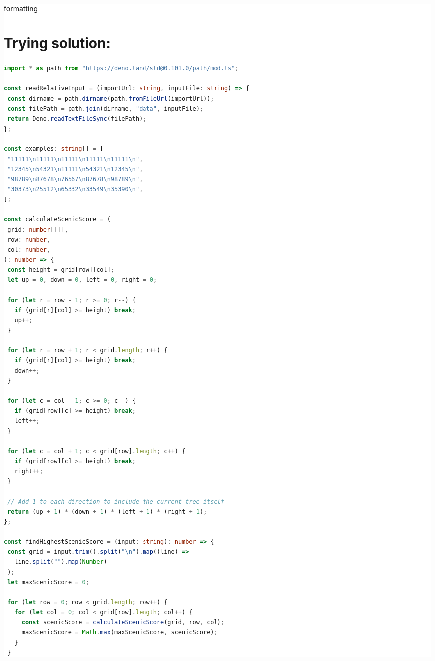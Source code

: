formatting
# Trying solution: 

 ```typescript
import * as path from "https://deno.land/std@0.101.0/path/mod.ts";

const readRelativeInput = (importUrl: string, inputFile: string) => {
  const dirname = path.dirname(path.fromFileUrl(importUrl));
  const filePath = path.join(dirname, "data", inputFile);
  return Deno.readTextFileSync(filePath);
};

const examples: string[] = [
  "11111\n11111\n11111\n11111\n11111\n",
  "12345\n54321\n11111\n54321\n12345\n",
  "98789\n87678\n76567\n87678\n98789\n",
  "30373\n25512\n65332\n33549\n35390\n",
];

const calculateScenicScore = (
  grid: number[][],
  row: number,
  col: number,
): number => {
  const height = grid[row][col];
  let up = 0, down = 0, left = 0, right = 0;

  for (let r = row - 1; r >= 0; r--) {
    if (grid[r][col] >= height) break;
    up++;
  }

  for (let r = row + 1; r < grid.length; r++) {
    if (grid[r][col] >= height) break;
    down++;
  }

  for (let c = col - 1; c >= 0; c--) {
    if (grid[row][c] >= height) break;
    left++;
  }

  for (let c = col + 1; c < grid[row].length; c++) {
    if (grid[row][c] >= height) break;
    right++;
  }

  // Add 1 to each direction to include the current tree itself
  return (up + 1) * (down + 1) * (left + 1) * (right + 1);
};

const findHighestScenicScore = (input: string): number => {
  const grid = input.trim().split("\n").map((line) =>
    line.split("").map(Number)
  );
  let maxScenicScore = 0;

  for (let row = 0; row < grid.length; row++) {
    for (let col = 0; col < grid[row].length; col++) {
      const scenicScore = calculateScenicScore(grid, row, col);
      maxScenicScore = Math.max(maxScenicScore, scenicScore);
    }
  }
 ```